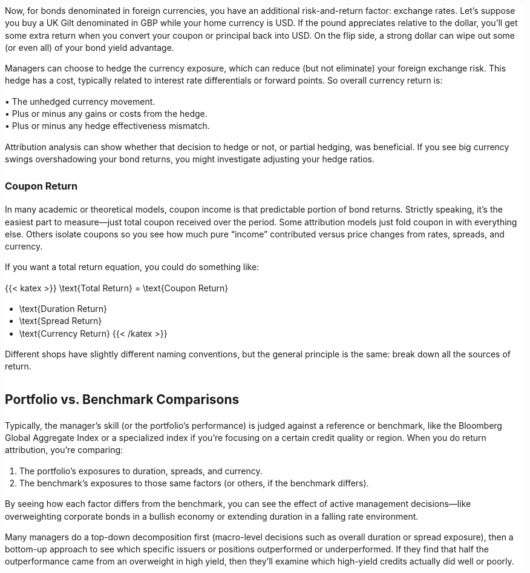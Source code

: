 Now, for bonds denominated in foreign currencies, you have an additional risk-and-return factor: exchange rates. Let’s suppose you buy a UK Gilt denominated in GBP while your home currency is USD. If the pound appreciates relative to the dollar, you’ll get some extra return when you convert your coupon or principal back into USD. On the flip side, a strong dollar can wipe out some (or even all) of your bond yield advantage.

Managers can choose to hedge the currency exposure, which can reduce (but not eliminate) your foreign exchange risk. This hedge has a cost, typically related to interest rate differentials or forward points. So overall currency return is:

• The unhedged currency movement.  
• Plus or minus any gains or costs from the hedge.  
• Plus or minus any hedge effectiveness mismatch.

Attribution analysis can show whether that decision to hedge or not, or partial hedging, was beneficial. If you see big currency swings overshadowing your bond returns, you might investigate adjusting your hedge ratios.

### Coupon Return

In many academic or theoretical models, coupon income is that predictable portion of bond returns. Strictly speaking, it’s the easiest part to measure—just total coupon received over the period. Some attribution models just fold coupon in with everything else. Others isolate coupons so you see how much pure “income” contributed versus price changes from rates, spreads, and currency.

If you want a total return equation, you could do something like:

{{< katex >}}
\text{Total Return} 
= \text{Coupon Return} 
+ \text{Duration Return} 
+ \text{Spread Return} 
+ \text{Currency Return}
{{< /katex >}}

Different shops have slightly different naming conventions, but the general principle is the same: break down all the sources of return.

## Portfolio vs. Benchmark Comparisons

Typically, the manager’s skill (or the portfolio’s performance) is judged against a reference or benchmark, like the Bloomberg Global Aggregate Index or a specialized index if you’re focusing on a certain credit quality or region. When you do return attribution, you’re comparing:

1) The portfolio’s exposures to duration, spreads, and currency.  
2) The benchmark’s exposures to those same factors (or others, if the benchmark differs).  

By seeing how each factor differs from the benchmark, you can see the effect of active management decisions—like overweighting corporate bonds in a bullish economy or extending duration in a falling rate environment.

Many managers do a top-down decomposition first (macro-level decisions such as overall duration or spread exposure), then a bottom-up approach to see which specific issuers or positions outperformed or underperformed. If they find that half the outperformance came from an overweight in high yield, then they’ll examine which high-yield credits actually did well or poorly.
